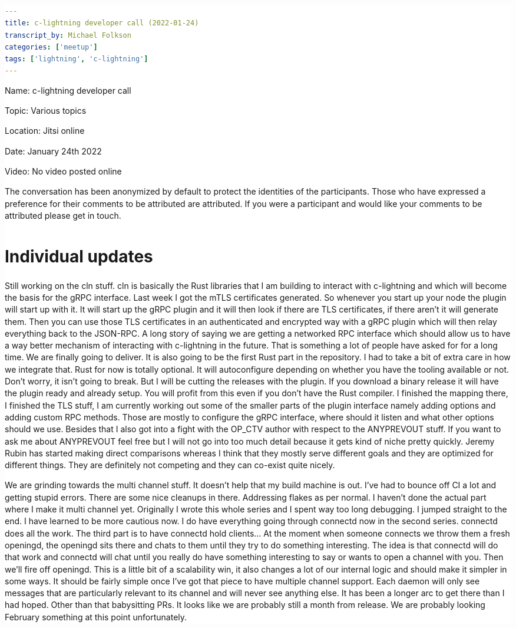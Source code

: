 ```yaml
---
title: c-lightning developer call (2022-01-24)
transcript_by: Michael Folkson
categories: ['meetup']
tags: ['lightning', 'c-lightning']
---
```


Name: c-lightning developer call

Topic: Various topics

Location: Jitsi online

Date: January 24th 2022

Video: No video posted online

The conversation has been anonymized by default to protect the identities of the participants. Those who have expressed a preference for their comments to be attributed are attributed. If you were a participant and would like your comments to be attributed please get in touch.

# Individual updates

Still working on the cln stuff. cln is basically the Rust libraries that I am building to interact with c-lightning and which will become the basis for the gRPC interface. Last week I got the mTLS certificates generated. So whenever you start up your node the plugin will start up with it. It will start up the gRPC plugin and it will then look if there are TLS certificates, if there aren’t it will generate them. Then you can use those TLS certificates in an authenticated and encrypted way with a gRPC plugin which will then relay everything back to the JSON-RPC. A long story of saying we are getting a networked RPC interface which should allow us to have a way better mechanism of interacting with c-lightning in the future. That is something a lot of people have asked for for a long time. We are finally going to deliver. It is also going to be the first Rust part in the repository. I had to take a bit of extra care in how we integrate that. Rust for now is totally optional. It will autoconfigure depending on whether you have the tooling available or not. Don’t worry, it isn’t going to break. But I will be cutting the releases with the plugin. If you download a binary release it will have the plugin ready and already setup. You will profit from this even if you don’t have the Rust compiler. I finished the mapping there, I finished the TLS stuff, I am currently working out some of the smaller parts of the plugin interface namely adding options and adding custom RPC methods. Those are mostly to configure the gRPC interface, where should it listen and what other options should we use. Besides that I also got into a fight with the OP_CTV author with respect to the ANYPREVOUT stuff. If you want to ask me about ANYPREVOUT feel free but I will not go into too much detail because it gets kind of niche pretty quickly. Jeremy Rubin has started making direct comparisons whereas I think that they mostly serve different goals and they are optimized for different things. They are definitely not competing and they can co-exist quite nicely.

We are grinding towards the multi channel stuff. It doesn’t help that my build machine is out. I’ve had to bounce off CI a lot and getting stupid errors. There are some nice cleanups in there. Addressing flakes as per normal. I haven’t done the actual part where I make it multi channel yet. Originally I wrote this whole series and I spent way too long debugging. I jumped straight to the end. I have learned to be more cautious now. I do have everything going through connectd now in the second series. connectd does all the work. The third part is to have connectd hold clients… At the moment when someone connects we throw them a fresh openingd, the openingd sits there and chats to them until they try to do something interesting. The idea is that connectd will do that work and connectd will chat until you really do have something interesting to say or wants to open a channel with you. Then we’ll fire off openingd. This is a little bit of a scalability win, it also changes a lot of our internal logic and should make it simpler in some ways. It should be fairly simple once I’ve got that piece to have multiple channel support. Each daemon will only see messages that are particularly relevant to its channel and will never see anything else. It has been a longer arc to get there than I had hoped. Other than that babysitting PRs. It looks like we are probably still a month from release. We are probably looking February something at this point unfortunately.
